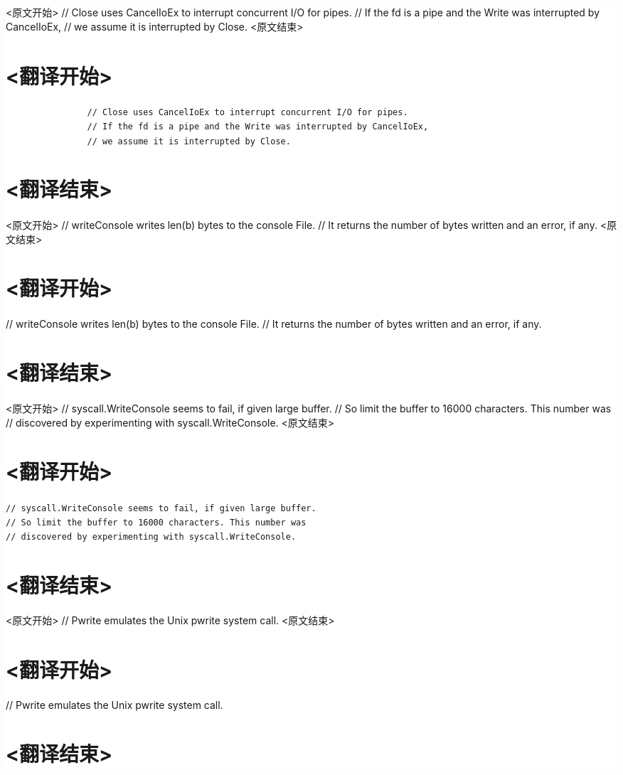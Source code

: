 
<原文开始>
					// Close uses CancelIoEx to interrupt concurrent I/O for pipes.
					// If the fd is a pipe and the Write was interrupted by CancelIoEx,
					// we assume it is interrupted by Close.
<原文结束>

# <翻译开始>
					// Close uses CancelIoEx to interrupt concurrent I/O for pipes.
					// If the fd is a pipe and the Write was interrupted by CancelIoEx,
					// we assume it is interrupted by Close.
# <翻译结束>


<原文开始>
// writeConsole writes len(b) bytes to the console File.
// It returns the number of bytes written and an error, if any.
<原文结束>

# <翻译开始>
// writeConsole writes len(b) bytes to the console File.
// It returns the number of bytes written and an error, if any.
# <翻译结束>


<原文开始>
	// syscall.WriteConsole seems to fail, if given large buffer.
	// So limit the buffer to 16000 characters. This number was
	// discovered by experimenting with syscall.WriteConsole.
<原文结束>

# <翻译开始>
	// syscall.WriteConsole seems to fail, if given large buffer.
	// So limit the buffer to 16000 characters. This number was
	// discovered by experimenting with syscall.WriteConsole.
# <翻译结束>


<原文开始>
// Pwrite emulates the Unix pwrite system call.
<原文结束>

# <翻译开始>
// Pwrite emulates the Unix pwrite system call.
# <翻译结束>

